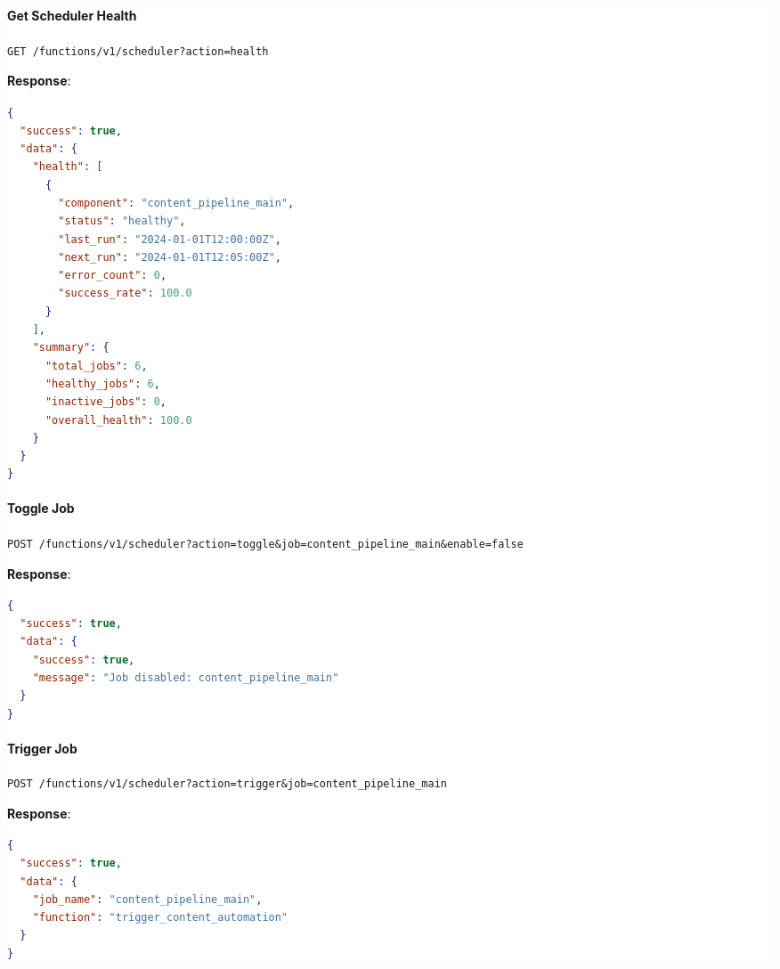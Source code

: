 #### Get Scheduler Health

```http
GET /functions/v1/scheduler?action=health
```

**Response**:
```json
{
  "success": true,
  "data": {
    "health": [
      {
        "component": "content_pipeline_main",
        "status": "healthy",
        "last_run": "2024-01-01T12:00:00Z",
        "next_run": "2024-01-01T12:05:00Z",
        "error_count": 0,
        "success_rate": 100.0
      }
    ],
    "summary": {
      "total_jobs": 6,
      "healthy_jobs": 6,
      "inactive_jobs": 0,
      "overall_health": 100.0
    }
  }
}
```

#### Toggle Job

```http
POST /functions/v1/scheduler?action=toggle&job=content_pipeline_main&enable=false
```

**Response**:
```json
{
  "success": true,
  "data": {
    "success": true,
    "message": "Job disabled: content_pipeline_main"
  }
}
```

#### Trigger Job

```http
POST /functions/v1/scheduler?action=trigger&job=content_pipeline_main
```

**Response**:
```json
{
  "success": true,
  "data": {
    "job_name": "content_pipeline_main",
    "function": "trigger_content_automation"
  }
}
```
